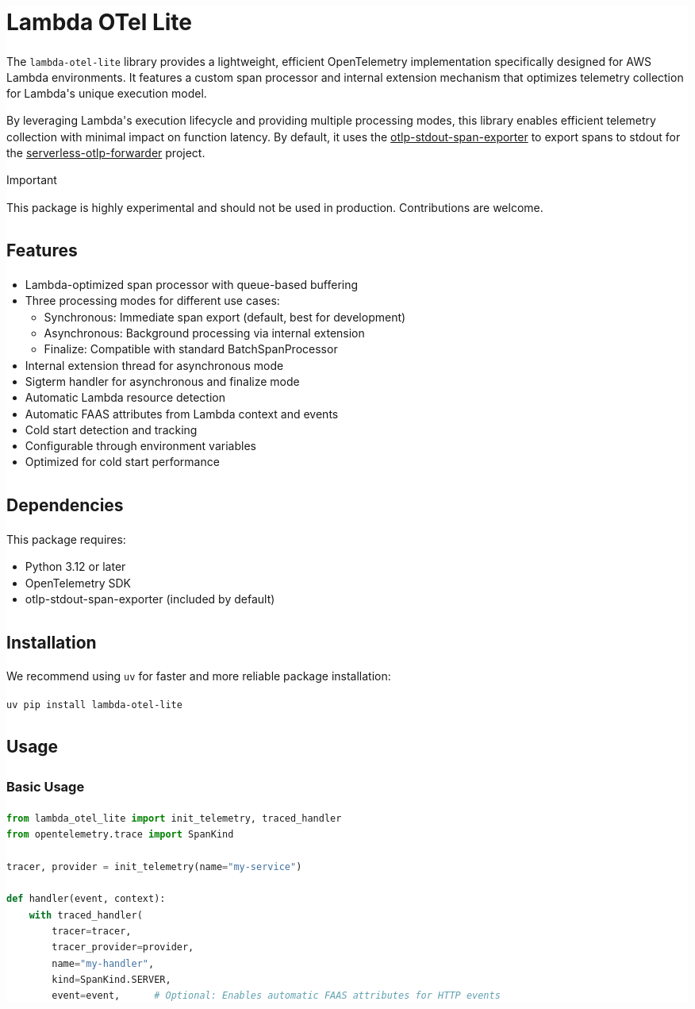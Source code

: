 # Lambda OTel Lite

The `lambda-otel-lite` library provides a lightweight, efficient OpenTelemetry implementation specifically designed for AWS Lambda environments. It features a custom span processor and internal extension mechanism that optimizes telemetry collection for Lambda's unique execution model.

By leveraging Lambda's execution lifecycle and providing multiple processing modes, this library enables efficient telemetry collection with minimal impact on function latency. By default, it uses the [otlp-stdout-span-exporter](https://pypi.org/project/otlp-stdout-span-exporter) to export spans to stdout for the [serverless-otlp-forwarder](https://github.com/dev7a/serverless-otlp-forwarder) project.

>[!IMPORTANT]
>This package is highly experimental and should not be used in production. Contributions are welcome.

## Features

- Lambda-optimized span processor with queue-based buffering
- Three processing modes for different use cases:
  - Synchronous: Immediate span export (default, best for development)
  - Asynchronous: Background processing via internal extension
  - Finalize: Compatible with standard BatchSpanProcessor
- Internal extension thread for asynchronous mode
- Sigterm handler for asynchronous and finalize mode
- Automatic Lambda resource detection
- Automatic FAAS attributes from Lambda context and events
- Cold start detection and tracking
- Configurable through environment variables
- Optimized for cold start performance

## Dependencies

This package requires:
- Python 3.12 or later
- OpenTelemetry SDK
- otlp-stdout-span-exporter (included by default)

## Installation

We recommend using `uv` for faster and more reliable package installation:

```bash
uv pip install lambda-otel-lite
```

## Usage

### Basic Usage

```python
from lambda_otel_lite import init_telemetry, traced_handler
from opentelemetry.trace import SpanKind

tracer, provider = init_telemetry(name="my-service")

def handler(event, context):
    with traced_handler(
        tracer=tracer,
        tracer_provider=provider,
        name="my-handler",
        kind=SpanKind.SERVER,
        event=event,      # Optional: Enables automatic FAAS attributes for HTTP events
```